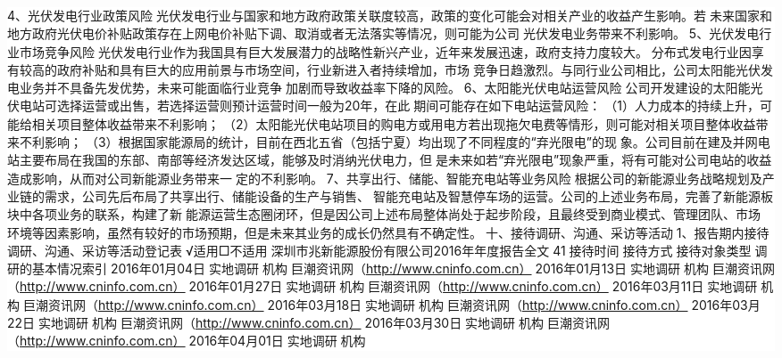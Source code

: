 4、光伏发电行业政策风险
光伏发电行业与国家和地方政府政策关联度较高，政策的变化可能会对相关产业的收益产生影响。若
未来国家和地方政府光伏电价补贴政策存在上网电价补贴下调、取消或者无法落实等情况，则可能为公司
光伏发电业务带来不利影响。
5、光伏发电行业市场竞争风险
光伏发电行业作为我国具有巨大发展潜力的战略性新兴产业，近年来发展迅速，政府支持力度较大。
分布式发电行业因享有较高的政府补贴和具有巨大的应用前景与市场空间，行业新进入者持续增加，市场
竞争日趋激烈。与同行业公司相比，公司太阳能光伏发电业务并不具备先发优势，未来可能面临行业竞争
加剧而导致收益率下降的风险。
6、太阳能光伏电站运营风险
公司开发建设的太阳能光伏电站可选择运营或出售，若选择运营则预计运营时间一般为20年，在此
期间可能存在如下电站运营风险：
（1）人力成本的持续上升，可能给相关项目整体收益带来不利影响；
（2）太阳能光伏电站项目的购电方或用电方若出现拖欠电费等情形，则可能对相关项目整体收益带
来不利影响；
（3）根据国家能源局的统计，目前在西北五省（包括宁夏）均出现了不同程度的“弃光限电”的现
象。公司目前在建及并网电站主要布局在我国的东部、南部等经济发达区域，能够及时消纳光伏电力，但
是未来如若“弃光限电”现象严重，将有可能对公司电站的收益造成影响，从而对公司新能源业务带来一
定的不利影响。
7、共享出行、储能、智能充电站等业务风险
根据公司的新能源业务战略规划及产业链的需求，公司先后布局了共享出行、储能设备的生产与销售、
智能充电站及智慧停车场的运营。公司的上述业务布局，完善了新能源板块中各项业务的联系，构建了新
能源运营生态圈闭环，但是因公司上述布局整体尚处于起步阶段，且最终受到商业模式、管理团队、市场
环境等因素影响，虽然有较好的市场预期，但是未来其业务的成长仍然具有不确定性。
十、接待调研、沟通、采访等活动
1、报告期内接待调研、沟通、采访等活动登记表
√适用□不适用
深圳市兆新能源股份有限公司2016年年度报告全文
41
接待时间
接待方式
接待对象类型
调研的基本情况索引
2016年01月04日
实地调研
机构
巨潮资讯网（http://www.cninfo.com.cn）
2016年01月13日
实地调研
机构
巨潮资讯网（http://www.cninfo.com.cn）
2016年01月27日
实地调研
机构
巨潮资讯网（http://www.cninfo.com.cn）
2016年03月11日
实地调研
机构
巨潮资讯网（http://www.cninfo.com.cn）
2016年03月18日
实地调研
机构
巨潮资讯网（http://www.cninfo.com.cn）
2016年03月22日
实地调研
机构
巨潮资讯网（http://www.cninfo.com.cn）
2016年03月30日
实地调研
机构
巨潮资讯网（http://www.cninfo.com.cn）
2016年04月01日
实地调研
机构